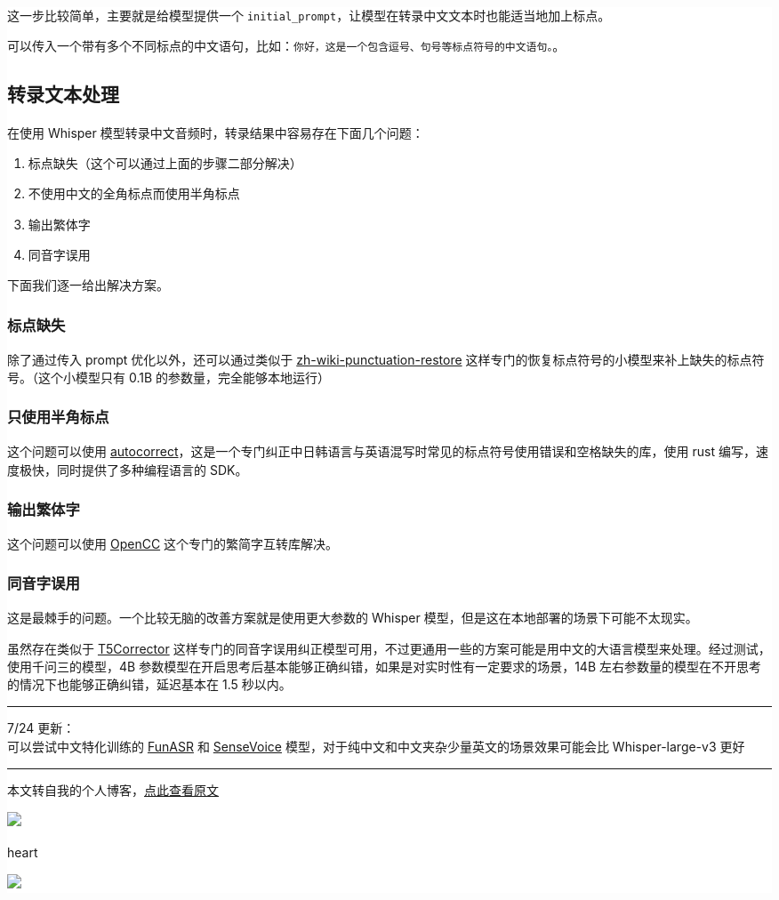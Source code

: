 这一步比较简单，主要就是给模型提供一个 `initial_prompt`，让模型在转录中文文本时也能适当地加上标点。

可以传入一个带有多个不同标点的中文语句，比如：`你好，这是一个包含逗号、句号等标点符号的中文语句。`。

[](#p-7436107-h-6)转录文本处理
------------------------

在使用 Whisper 模型转录中文音频时，转录结果中容易存在下面几个问题：

1.  标点缺失（这个可以通过上面的步骤二部分解决）
    
2.  不使用中文的全角标点而使用半角标点
    
3.  输出繁体字
    
4.  同音字误用
    

下面我们逐一给出解决方案。

### [](#p-7436107-h-7)标点缺失

除了通过传入 prompt 优化以外，还可以通过类似于 [zh-wiki-punctuation-restore](https://huggingface.co/p208p2002/zh-wiki-punctuation-restore) 这样专门的恢复标点符号的小模型来补上缺失的标点符号。（这个小模型只有 0.1B 的参数量，完全能够本地运行）

### [](#p-7436107-h-8)只使用半角标点

这个问题可以使用 [autocorrect](https://github.com/huacnlee/autocorrect)，这是一个专门纠正中日韩语言与英语混写时常见的标点符号使用错误和空格缺失的库，使用 rust 编写，速度极快，同时提供了多种编程语言的 SDK。

### [](#p-7436107-h-9)输出繁体字

这个问题可以使用 [OpenCC](https://github.com/BYVoid/OpenCC) 这个专门的繁简字互转库解决。

### [](#p-7436107-h-10)同音字误用

这是最棘手的问题。一个比较无脑的改善方案就是使用更大参数的 Whisper 模型，但是这在本地部署的场景下可能不太现实。

虽然存在类似于 [T5Corrector](https://github.com/Macielyoung/T5Corrector) 这样专门的同音字误用纠正模型可用，不过更通用一些的方案可能是用中文的大语言模型来处理。经过测试，使用千问三的模型，4B 参数模型在开启思考后基本能够正确纠错，如果是对实时性有一定要求的场景，14B 左右参数量的模型在不开思考的情况下也能够正确纠错，延迟基本在 1.5 秒以内。

* * *

7/24 更新：  
可以尝试中文特化训练的 [FunASR](https://github.com/modelscope/FunASR) 和 [SenseVoice](https://github.com/FunAudioLLM/SenseVoice/) 模型，对于纯中文和中文夹杂少量英文的场景效果可能会比 Whisper-large-v3 更好

* * *

本文转自我的个人博客，[点此查看原文](https://bhznjns.github.io/#static/%E7%BC%96%E7%A8%8B/Python/Whisper%20%E6%A8%A1%E5%9E%8B%E4%B8%AD%E6%96%87%E8%B0%83%E4%BC%98.md)

  

![](https://linux.do/images/emoji/twemoji/heart.png?v=14)

heart

![](https://linux.do/images/emoji/twemoji/+1.png?v=14)
